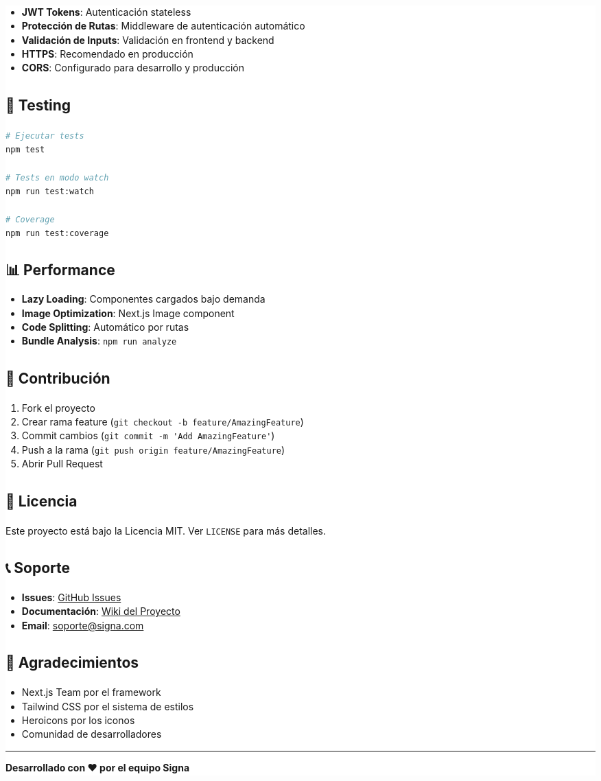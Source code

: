 - **JWT Tokens**: Autenticación stateless
- **Protección de Rutas**: Middleware de autenticación automático
- **Validación de Inputs**: Validación en frontend y backend
- **HTTPS**: Recomendado en producción
- **CORS**: Configurado para desarrollo y producción

## 🧪 Testing

```bash
# Ejecutar tests
npm test

# Tests en modo watch
npm run test:watch

# Coverage
npm run test:coverage
```

## 📊 Performance

- **Lazy Loading**: Componentes cargados bajo demanda
- **Image Optimization**: Next.js Image component
- **Code Splitting**: Automático por rutas
- **Bundle Analysis**: `npm run analyze`

## 🤝 Contribución

1. Fork el proyecto
2. Crear rama feature (`git checkout -b feature/AmazingFeature`)
3. Commit cambios (`git commit -m 'Add AmazingFeature'`)
4. Push a la rama (`git push origin feature/AmazingFeature`)
5. Abrir Pull Request

## 📄 Licencia

Este proyecto está bajo la Licencia MIT. Ver `LICENSE` para más detalles.

## 📞 Soporte

- **Issues**: [GitHub Issues](link-al-repo)
- **Documentación**: [Wiki del Proyecto](link-al-wiki)
- **Email**: soporte@signa.com

## 🎉 Agradecimientos

- Next.js Team por el framework
- Tailwind CSS por el sistema de estilos
- Heroicons por los iconos
- Comunidad de desarrolladores

---

**Desarrollado con ❤️ por el equipo Signa**
